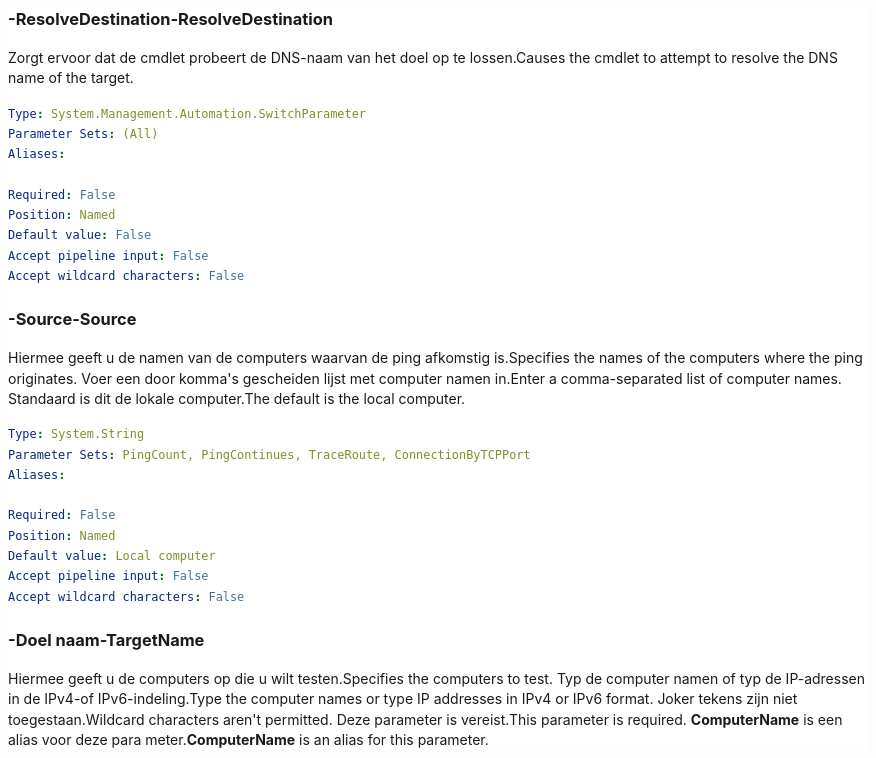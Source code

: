 ### <span data-ttu-id="8fc61-186">-ResolveDestination</span><span class="sxs-lookup"><span data-stu-id="8fc61-186">-ResolveDestination</span></span>

<span data-ttu-id="8fc61-187">Zorgt ervoor dat de cmdlet probeert de DNS-naam van het doel op te lossen.</span><span class="sxs-lookup"><span data-stu-id="8fc61-187">Causes the cmdlet to attempt to resolve the DNS name of the target.</span></span>

```yaml
Type: System.Management.Automation.SwitchParameter
Parameter Sets: (All)
Aliases:

Required: False
Position: Named
Default value: False
Accept pipeline input: False
Accept wildcard characters: False
```

### <span data-ttu-id="8fc61-188">-Source</span><span class="sxs-lookup"><span data-stu-id="8fc61-188">-Source</span></span>

<span data-ttu-id="8fc61-189">Hiermee geeft u de namen van de computers waarvan de ping afkomstig is.</span><span class="sxs-lookup"><span data-stu-id="8fc61-189">Specifies the names of the computers where the ping originates.</span></span> <span data-ttu-id="8fc61-190">Voer een door komma's gescheiden lijst met computer namen in.</span><span class="sxs-lookup"><span data-stu-id="8fc61-190">Enter a comma-separated list of computer names.</span></span> <span data-ttu-id="8fc61-191">Standaard is dit de lokale computer.</span><span class="sxs-lookup"><span data-stu-id="8fc61-191">The default is the local computer.</span></span>

```yaml
Type: System.String
Parameter Sets: PingCount, PingContinues, TraceRoute, ConnectionByTCPPort
Aliases:

Required: False
Position: Named
Default value: Local computer
Accept pipeline input: False
Accept wildcard characters: False
```

### <span data-ttu-id="8fc61-192">-Doel naam</span><span class="sxs-lookup"><span data-stu-id="8fc61-192">-TargetName</span></span>

<span data-ttu-id="8fc61-193">Hiermee geeft u de computers op die u wilt testen.</span><span class="sxs-lookup"><span data-stu-id="8fc61-193">Specifies the computers to test.</span></span> <span data-ttu-id="8fc61-194">Typ de computer namen of typ de IP-adressen in de IPv4-of IPv6-indeling.</span><span class="sxs-lookup"><span data-stu-id="8fc61-194">Type the computer names or type IP addresses in IPv4 or IPv6 format.</span></span> <span data-ttu-id="8fc61-195">Joker tekens zijn niet toegestaan.</span><span class="sxs-lookup"><span data-stu-id="8fc61-195">Wildcard characters aren't permitted.</span></span> <span data-ttu-id="8fc61-196">Deze parameter is vereist.</span><span class="sxs-lookup"><span data-stu-id="8fc61-196">This parameter is required.</span></span> <span data-ttu-id="8fc61-197">**ComputerName** is een alias voor deze para meter.</span><span class="sxs-lookup"><span data-stu-id="8fc61-197">**ComputerName** is an alias for this parameter.</span></span>
